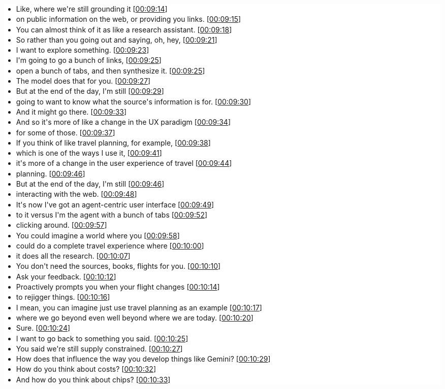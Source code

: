 *  Like, where we're still grounding it [[00:09:14](https://www.youtube.com/watch?v=Kvz9NRexCPE&t=554.28s)]
*  on public information on the web, or providing you links. [[00:09:15](https://www.youtube.com/watch?v=Kvz9NRexCPE&t=555.4399999999999s)]
*  You can almost think of it as like a research assistant. [[00:09:18](https://www.youtube.com/watch?v=Kvz9NRexCPE&t=558.68s)]
*  So rather than you going out and saying, oh, hey, [[00:09:21](https://www.youtube.com/watch?v=Kvz9NRexCPE&t=561.36s)]
*  I want to explore something. [[00:09:23](https://www.youtube.com/watch?v=Kvz9NRexCPE&t=563.48s)]
*  I'm going to go a bunch of links, [[00:09:25](https://www.youtube.com/watch?v=Kvz9NRexCPE&t=565.0s)]
*  open a bunch of tabs, and then synthesize it. [[00:09:25](https://www.youtube.com/watch?v=Kvz9NRexCPE&t=565.9599999999999s)]
*  The model does that for you. [[00:09:27](https://www.youtube.com/watch?v=Kvz9NRexCPE&t=567.96s)]
*  But at the end of the day, I'm still [[00:09:29](https://www.youtube.com/watch?v=Kvz9NRexCPE&t=569.24s)]
*  going to want to know what the source's information is for. [[00:09:30](https://www.youtube.com/watch?v=Kvz9NRexCPE&t=570.84s)]
*  And it might go there. [[00:09:33](https://www.youtube.com/watch?v=Kvz9NRexCPE&t=573.24s)]
*  And so it's more of like a change in the UX paradigm [[00:09:34](https://www.youtube.com/watch?v=Kvz9NRexCPE&t=574.5600000000001s)]
*  for some of those. [[00:09:37](https://www.youtube.com/watch?v=Kvz9NRexCPE&t=577.5600000000001s)]
*  If you think of like travel planning, for example, [[00:09:38](https://www.youtube.com/watch?v=Kvz9NRexCPE&t=578.36s)]
*  which is one of the ways I use it, [[00:09:41](https://www.youtube.com/watch?v=Kvz9NRexCPE&t=581.5600000000001s)]
*  it's more of a change in the user experience of travel [[00:09:44](https://www.youtube.com/watch?v=Kvz9NRexCPE&t=584.04s)]
*  planning. [[00:09:46](https://www.youtube.com/watch?v=Kvz9NRexCPE&t=586.4s)]
*  But at the end of the day, I'm still [[00:09:46](https://www.youtube.com/watch?v=Kvz9NRexCPE&t=586.76s)]
*  interacting with the web. [[00:09:48](https://www.youtube.com/watch?v=Kvz9NRexCPE&t=588.28s)]
*  It's now I've got an agent-centric user interface [[00:09:49](https://www.youtube.com/watch?v=Kvz9NRexCPE&t=589.36s)]
*  to it versus I'm the agent with a bunch of tabs [[00:09:52](https://www.youtube.com/watch?v=Kvz9NRexCPE&t=592.6s)]
*  clicking around. [[00:09:57](https://www.youtube.com/watch?v=Kvz9NRexCPE&t=597.24s)]
*  You could imagine a world where you [[00:09:58](https://www.youtube.com/watch?v=Kvz9NRexCPE&t=598.64s)]
*  could do a complete travel experience where [[00:10:00](https://www.youtube.com/watch?v=Kvz9NRexCPE&t=600.2s)]
*  it does all the research. [[00:10:07](https://www.youtube.com/watch?v=Kvz9NRexCPE&t=607.36s)]
*  You don't need the sources, books, flights for you. [[00:10:10](https://www.youtube.com/watch?v=Kvz9NRexCPE&t=610.0s)]
*  Ask your feedback. [[00:10:12](https://www.youtube.com/watch?v=Kvz9NRexCPE&t=612.44s)]
*  Proactively prompts you when your flight changes [[00:10:14](https://www.youtube.com/watch?v=Kvz9NRexCPE&t=614.12s)]
*  to rejigger things. [[00:10:16](https://www.youtube.com/watch?v=Kvz9NRexCPE&t=616.84s)]
*  I mean, you can imagine just use travel planning as an example [[00:10:17](https://www.youtube.com/watch?v=Kvz9NRexCPE&t=617.72s)]
*  where we go beyond even well beyond where we are today. [[00:10:20](https://www.youtube.com/watch?v=Kvz9NRexCPE&t=620.26s)]
*  Sure. [[00:10:24](https://www.youtube.com/watch?v=Kvz9NRexCPE&t=624.6400000000001s)]
*  I want to go back to something you said. [[00:10:25](https://www.youtube.com/watch?v=Kvz9NRexCPE&t=625.32s)]
*  You said we're still supply constrained. [[00:10:27](https://www.youtube.com/watch?v=Kvz9NRexCPE&t=627.12s)]
*  How does that influence the way you develop things like Gemini? [[00:10:29](https://www.youtube.com/watch?v=Kvz9NRexCPE&t=629.12s)]
*  How do you think about costs? [[00:10:32](https://www.youtube.com/watch?v=Kvz9NRexCPE&t=632.08s)]
*  And how do you think about chips? [[00:10:33](https://www.youtube.com/watch?v=Kvz9NRexCPE&t=633.36s)]